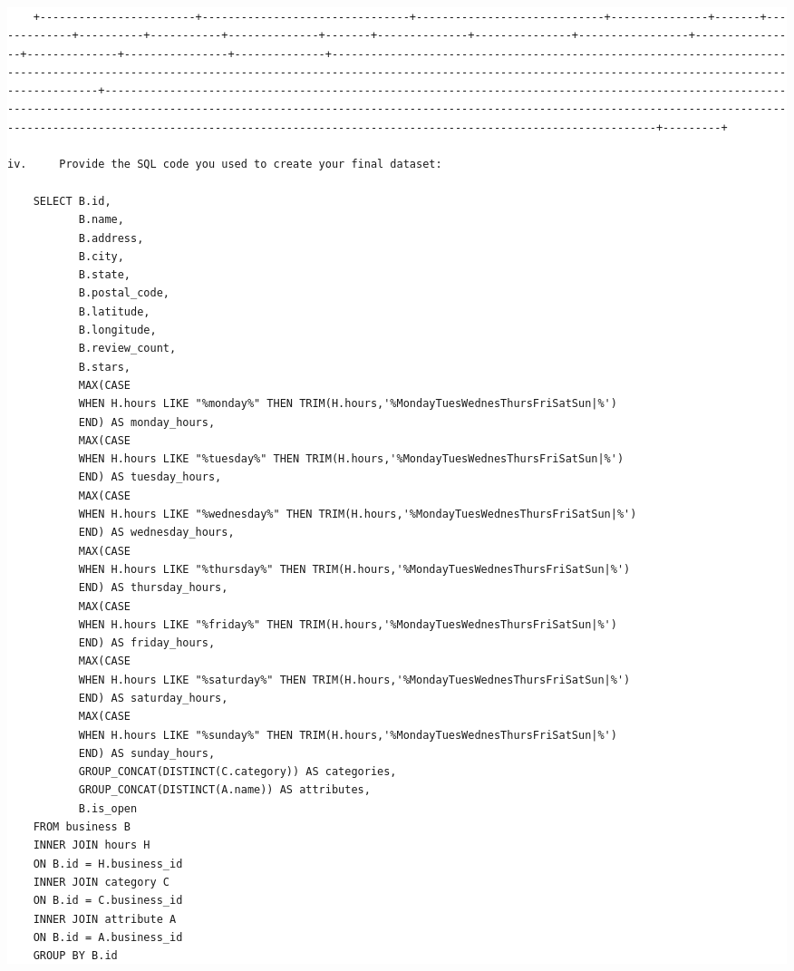 		+------------------------+--------------------------------+-----------------------------+---------------+-------+-------------+----------+-----------+--------------+-------+--------------+---------------+-----------------+----------------+--------------+----------------+--------------+------------------------------------------------------------------------------------------------------------------------------------------------------------------------------------------------------------+-------------------------------------------------------------------------------------------------------------------------------------------------------------------------------------------------------------------------------------------------------------------------------------------------------------------------------------+---------+
	
	iv. 	Provide the SQL code you used to create your final dataset:
	
		SELECT B.id,
			   B.name,
			   B.address,
			   B.city,
			   B.state,
			   B.postal_code,
			   B.latitude,
			   B.longitude,
			   B.review_count,
			   B.stars,
			   MAX(CASE
			   WHEN H.hours LIKE "%monday%" THEN TRIM(H.hours,'%MondayTuesWednesThursFriSatSun|%') 
			   END) AS monday_hours,
			   MAX(CASE
			   WHEN H.hours LIKE "%tuesday%" THEN TRIM(H.hours,'%MondayTuesWednesThursFriSatSun|%') 
			   END) AS tuesday_hours,
			   MAX(CASE
			   WHEN H.hours LIKE "%wednesday%" THEN TRIM(H.hours,'%MondayTuesWednesThursFriSatSun|%') 
			   END) AS wednesday_hours,
			   MAX(CASE
			   WHEN H.hours LIKE "%thursday%" THEN TRIM(H.hours,'%MondayTuesWednesThursFriSatSun|%') 
			   END) AS thursday_hours,
			   MAX(CASE
			   WHEN H.hours LIKE "%friday%" THEN TRIM(H.hours,'%MondayTuesWednesThursFriSatSun|%') 
			   END) AS friday_hours,
			   MAX(CASE
			   WHEN H.hours LIKE "%saturday%" THEN TRIM(H.hours,'%MondayTuesWednesThursFriSatSun|%') 
			   END) AS saturday_hours,
			   MAX(CASE
			   WHEN H.hours LIKE "%sunday%" THEN TRIM(H.hours,'%MondayTuesWednesThursFriSatSun|%') 
			   END) AS sunday_hours,
			   GROUP_CONCAT(DISTINCT(C.category)) AS categories,
			   GROUP_CONCAT(DISTINCT(A.name)) AS attributes,
			   B.is_open
		FROM business B
		INNER JOIN hours H
		ON B.id = H.business_id
		INNER JOIN category C
		ON B.id = C.business_id
		INNER JOIN attribute A
		ON B.id = A.business_id
		GROUP BY B.id